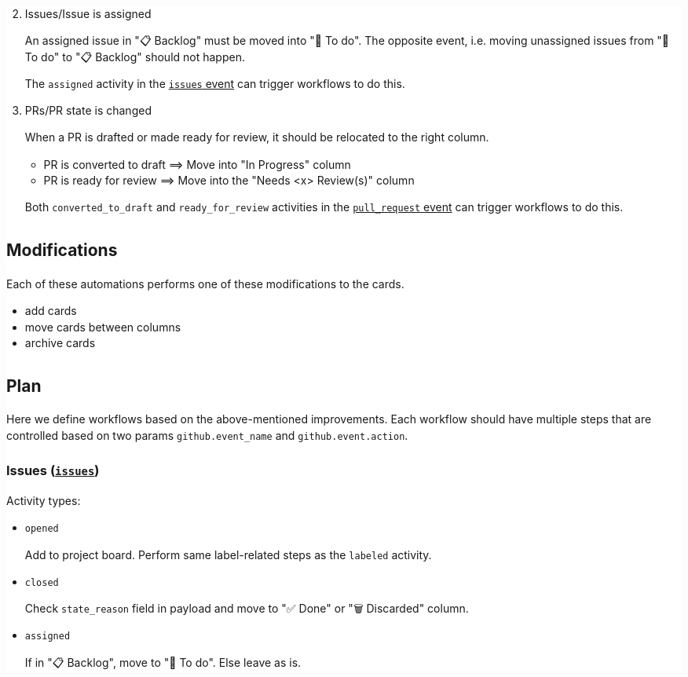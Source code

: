 2. Issues/Issue is assigned

   An assigned issue in "📋 Backlog" must be moved into "📅 To do". The opposite
   event, i.e. moving unassigned issues from "📅 To do" to "📋 Backlog" should
   not happen.

   The `assigned` activity in the
   [`issues` event](https://docs.github.com/en/actions/using-workflows/events-that-trigger-workflows#issues)
   can trigger workflows to do this.

3. PRs/PR state is changed

   When a PR is drafted or made ready for review, it should be relocated to the
   right column.

   - PR is converted to draft ⟹ Move into "In Progress" column
   - PR is ready for review ⟹ Move into the "Needs &lt;x&gt; Review(s)" column

   Both `converted_to_draft` and `ready_for_review` activities in the
   [`pull_request` event](https://docs.github.com/en/actions/using-workflows/events-that-trigger-workflows#pull_request)
   can trigger workflows to do this.

## Modifications

Each of these automations performs one of these modifications to the cards.

- add cards
- move cards between columns
- archive cards

## Plan

Here we define workflows based on the above-mentioned improvements. Each
workflow should have multiple steps that are controlled based on two params
`github.event_name` and `github.event.action`.

### Issues ([`issues`](https://docs.github.com/en/actions/using-workflows/events-that-trigger-workflows#issues))

Activity types:

- `opened`

  Add to project board. Perform same label-related steps as the `labeled`
  activity.

- `closed`

  Check `state_reason` field in payload and move to "✅ Done" or "🗑️ Discarded"
  column.

- `assigned`

  If in "📋 Backlog", move to "📅 To do". Else leave as is.
